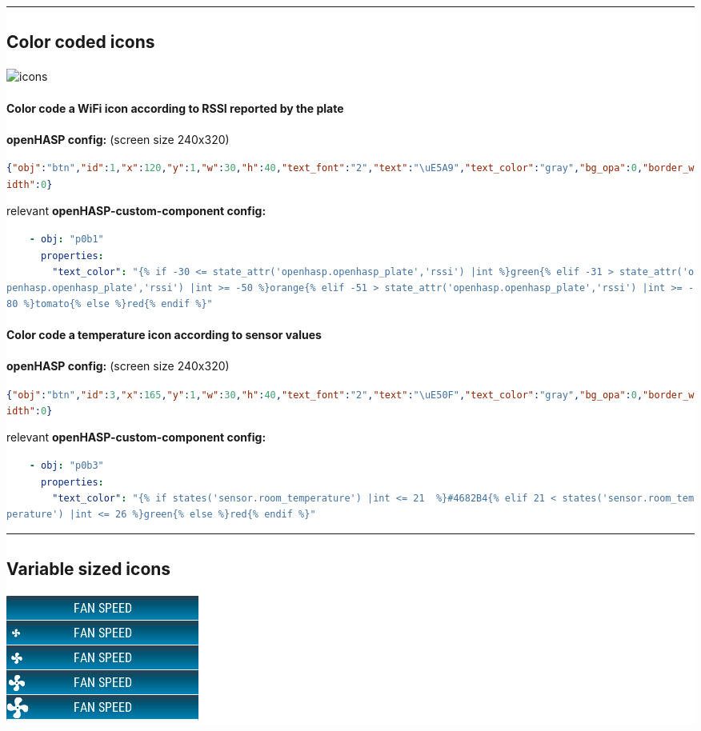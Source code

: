 *  *  *  *  *

## Color coded icons

![icons](https://user-images.githubusercontent.com/1550668/120081781-9372e880-c0bf-11eb-8c9a-62d2a16c24c5.png)


<h4>Color code a WiFi icon according to RSSI reported by the plate</h4>

**openHASP config:** (screen size 240x320) 

```json linenums="1"
{"obj":"btn","id":1,"x":120,"y":1,"w":30,"h":40,"text_font":"2","text":"\uE5A9","text_color":"gray","bg_opa":0,"border_width":0}
```

relevant **openHASP-custom-component config:**

```yaml linenums="1"
    - obj: "p0b1"
      properties:
        "text_color": "{% if -30 <= state_attr('openhasp.openhasp_plate','rssi') |int %}green{% elif -31 > state_attr('openhasp.openhasp_plate','rssi') |int >= -50 %}orange{% elif -51 > state_attr('openhasp.openhasp_plate','rssi') |int >= -80 %}tomato{% else %}red{% endif %}"
```

<h4>Color code a temperature icon according to sensor values</h4>

**openHASP config:** (screen size 240x320) 

```json linenums="1"
{"obj":"btn","id":3,"x":165,"y":1,"w":30,"h":40,"text_font":"2","text":"\uE50F","text_color":"gray","bg_opa":0,"border_width":0}
```

relevant **openHASP-custom-component config:**

```yaml linenums="1"
    - obj: "p0b3"
      properties:
        "text_color": "{% if states('sensor.room_temperature') |int <= 21  %}#4682B4{% elif 21 < states('sensor.room_temperature') |int <= 26 %}green{% else %}red{% endif %}"
```

*  *  *  *  *

## Variable sized icons

![screenshot](images/cc-sampl-fan-speed-titlebar.png)
